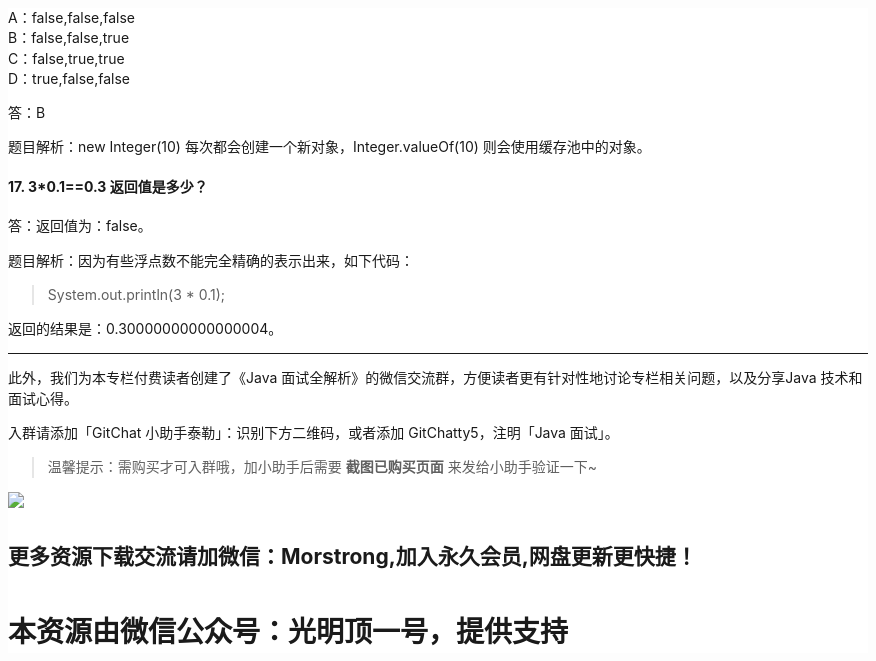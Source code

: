 A：false,false,false  
B：false,false,true  
C：false,true,true  
D：true,false,false

答：B

题目解析：new Integer(10) 每次都会创建一个新对象，Integer.valueOf(10) 则会使用缓存池中的对象。

#### 17\. 3*0.1==0.3 返回值是多少？

答：返回值为：false。

题目解析：因为有些浮点数不能完全精确的表示出来，如下代码：

> System.out.println(3 * 0.1);

返回的结果是：0.30000000000000004。

* * *

此外，我们为本专栏付费读者创建了《Java 面试全解析》的微信交流群，方便读者更有针对性地讨论专栏相关问题，以及分享Java 技术和面试心得。

入群请添加「GitChat 小助手泰勒」：识别下方二维码，或者添加 GitChatty5，注明「Java 面试」。

> 温馨提示：需购买才可入群哦，加小助手后需要 **截图已购买页面** 来发给小助手验证一下~

![](https://images.gitbook.cn/FtkDbtI-hx5hlJERoW0MGan1I8Ax)


## 更多资源下载交流请加微信：Morstrong,加入永久会员,网盘更新更快捷！
# 本资源由微信公众号：光明顶一号，提供支持